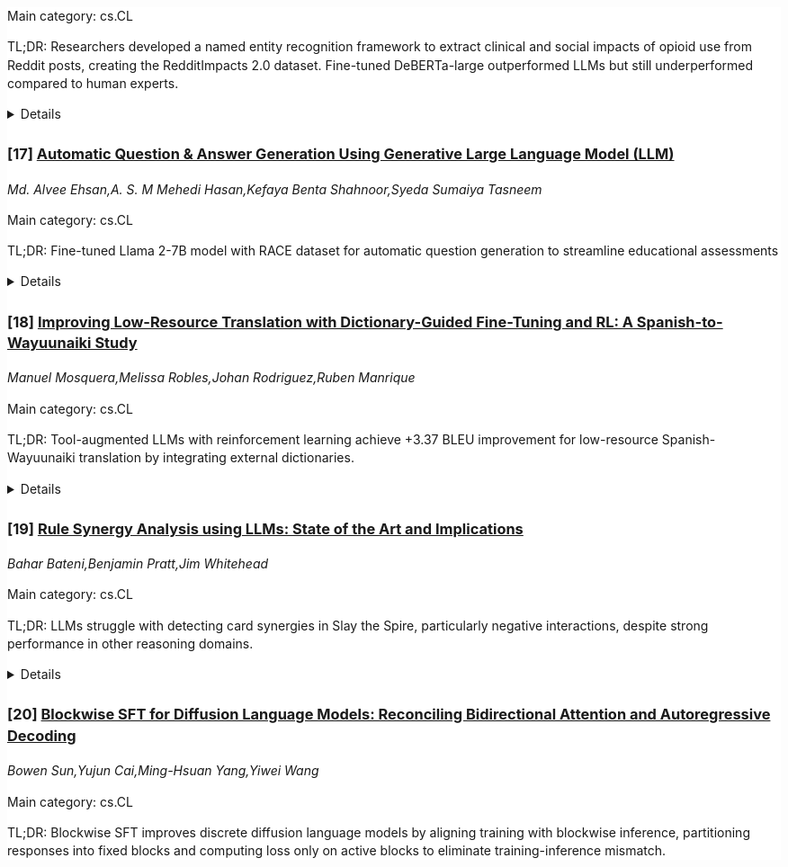 Main category: cs.CL

TL;DR: Researchers developed a named entity recognition framework to extract clinical and social impacts of opioid use from Reddit posts, creating the RedditImpacts 2.0 dataset. Fine-tuned DeBERTa-large outperformed LLMs but still underperformed compared to human experts.


<details><summary>Details</summary></details>


### [17] [Automatic Question & Answer Generation Using Generative Large Language Model (LLM)](https://arxiv.org/abs/2508.19475)
*Md. Alvee Ehsan,A. S. M Mehedi Hasan,Kefaya Benta Shahnoor,Syeda Sumaiya Tasneem*

Main category: cs.CL

TL;DR: Fine-tuned Llama 2-7B model with RACE dataset for automatic question generation to streamline educational assessments


<details><summary>Details</summary></details>


### [18] [Improving Low-Resource Translation with Dictionary-Guided Fine-Tuning and RL: A Spanish-to-Wayuunaiki Study](https://arxiv.org/abs/2508.19481)
*Manuel Mosquera,Melissa Robles,Johan Rodriguez,Ruben Manrique*

Main category: cs.CL

TL;DR: Tool-augmented LLMs with reinforcement learning achieve +3.37 BLEU improvement for low-resource Spanish-Wayuunaiki translation by integrating external dictionaries.


<details><summary>Details</summary></details>


### [19] [Rule Synergy Analysis using LLMs: State of the Art and Implications](https://arxiv.org/abs/2508.19484)
*Bahar Bateni,Benjamin Pratt,Jim Whitehead*

Main category: cs.CL

TL;DR: LLMs struggle with detecting card synergies in Slay the Spire, particularly negative interactions, despite strong performance in other reasoning domains.


<details><summary>Details</summary></details>


### [20] [Blockwise SFT for Diffusion Language Models: Reconciling Bidirectional Attention and Autoregressive Decoding](https://arxiv.org/abs/2508.19529)
*Bowen Sun,Yujun Cai,Ming-Hsuan Yang,Yiwei Wang*

Main category: cs.CL

TL;DR: Blockwise SFT improves discrete diffusion language models by aligning training with blockwise inference, partitioning responses into fixed blocks and computing loss only on active blocks to eliminate training-inference mismatch.
